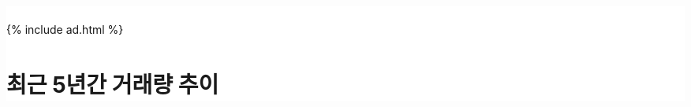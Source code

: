 
<br>
{% include ad.html %}
<br>

# 최근 5년간 거래량 추이


<div style="width:100%;">
    <canvas id="deal_progress" height="200"></canvas>
</div>

<script>
new Chart(document.getElementById("deal_progress"), {
    type: 'line',
    data: {
        labels: ['201611','201612','201701','201702','201703','201704','201705','201706','201707','201708','201709','201710','201711','201712','201801','201802','201803','201804','201805','201806','201807','201808','201809','201810','201811','201812','201901','201902','201903','201904','201905','201906','201907','201908','201909','201910','201911','201912','202001','202002','202003','202004','202005','202006','202007','202008','202009','202010','202011','202012','202101','202102','202103','202104','202105','202106','202107','202108','202109','202110','202111'],
        datasets: [{
            label: '매매',
            pointRadius: 1,
            data: [37, 27, 12, 38, 44, 40, 42, 39, 28, 32, 46, 34, 27, 21, 38, 30, 59, 34, 38, 32, 31, 51, 62, 51, 44, 34, 36, 27, 24, 39, 30, 28, 26, 20, 33, 43, 26, 33, 33, 43, 42, 36, 44, 50, 35, 45, 28, 50, 72, 62, 34, 32, 52, 118, 147, 67, 67, 45, 38, 32, 5],
            borderColor: "rgba(255, 201, 14, 1)",
            backgroundColor: "rgba(255, 201, 14, 0.5)",
            fill: false,
            lineTension: 0
        },{
            label: '전월세',
            pointRadius: 1,
            data: [41, 31, 25, 36, 46, 36, 36, 34, 41, 36, 28, 38, 44, 23, 26, 25, 41, 44, 37, 33, 23, 33, 18, 38, 46, 26, 36, 30, 37, 40, 36, 32, 40, 31, 23, 39, 58, 38, 37, 35, 38, 40, 24, 33, 34, 45, 37, 44, 43, 35, 53, 29, 55, 104, 87, 40, 44, 32, 37, 47, 26],
            borderColor: "rgba(0, 141, 185, 1)",
            backgroundColor: "rgba(0, 141, 185, 0.5)",
            fill: false,
            lineTension: 0
        }
        ]
    },
    options: {
        responsive: true,
        title: {
            display: false
        },
        tooltips: {
            mode: 'index',
            intersect: false
        },
        hover: {
            mode: 'nearest',
            intersect: true
        },
        scales: {
            xAxes: [{
                display: true,
                scaleLabel: {
                    display: true,
                    labelString: '년/월'